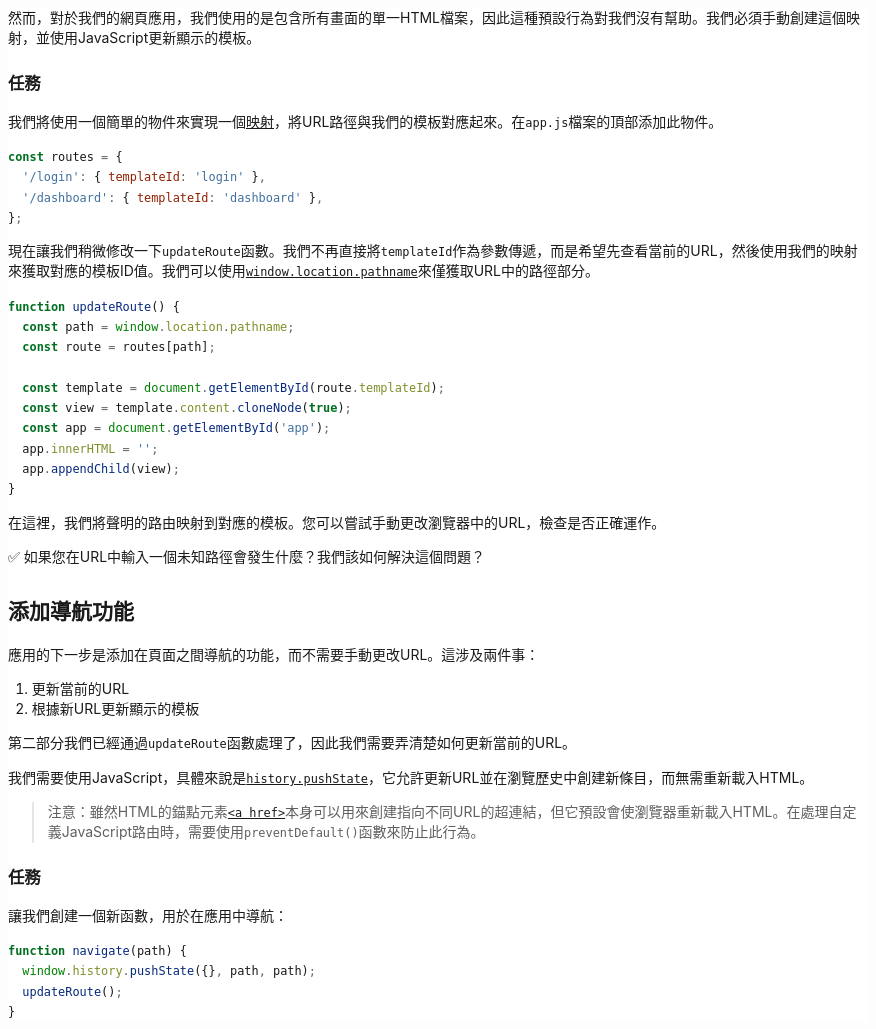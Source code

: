 然而，對於我們的網頁應用，我們使用的是包含所有畫面的單一HTML檔案，因此這種預設行為對我們沒有幫助。我們必須手動創建這個映射，並使用JavaScript更新顯示的模板。

### 任務

我們將使用一個簡單的物件來實現一個[映射](https://en.wikipedia.org/wiki/Associative_array)，將URL路徑與我們的模板對應起來。在`app.js`檔案的頂部添加此物件。

```js
const routes = {
  '/login': { templateId: 'login' },
  '/dashboard': { templateId: 'dashboard' },
};
```

現在讓我們稍微修改一下`updateRoute`函數。我們不再直接將`templateId`作為參數傳遞，而是希望先查看當前的URL，然後使用我們的映射來獲取對應的模板ID值。我們可以使用[`window.location.pathname`](https://developer.mozilla.org/docs/Web/API/Location/pathname)來僅獲取URL中的路徑部分。

```js
function updateRoute() {
  const path = window.location.pathname;
  const route = routes[path];

  const template = document.getElementById(route.templateId);
  const view = template.content.cloneNode(true);
  const app = document.getElementById('app');
  app.innerHTML = '';
  app.appendChild(view);
}
```

在這裡，我們將聲明的路由映射到對應的模板。您可以嘗試手動更改瀏覽器中的URL，檢查是否正確運作。

✅ 如果您在URL中輸入一個未知路徑會發生什麼？我們該如何解決這個問題？

## 添加導航功能

應用的下一步是添加在頁面之間導航的功能，而不需要手動更改URL。這涉及兩件事：

1. 更新當前的URL  
2. 根據新URL更新顯示的模板  

第二部分我們已經通過`updateRoute`函數處理了，因此我們需要弄清楚如何更新當前的URL。

我們需要使用JavaScript，具體來說是[`history.pushState`](https://developer.mozilla.org/docs/Web/API/History/pushState)，它允許更新URL並在瀏覽歷史中創建新條目，而無需重新載入HTML。

> 注意：雖然HTML的錨點元素[`<a href>`](https://developer.mozilla.org/docs/Web/HTML/Element/a)本身可以用來創建指向不同URL的超連結，但它預設會使瀏覽器重新載入HTML。在處理自定義JavaScript路由時，需要使用`preventDefault()`函數來防止此行為。

### 任務

讓我們創建一個新函數，用於在應用中導航：

```js
function navigate(path) {
  window.history.pushState({}, path, path);
  updateRoute();
}
```
